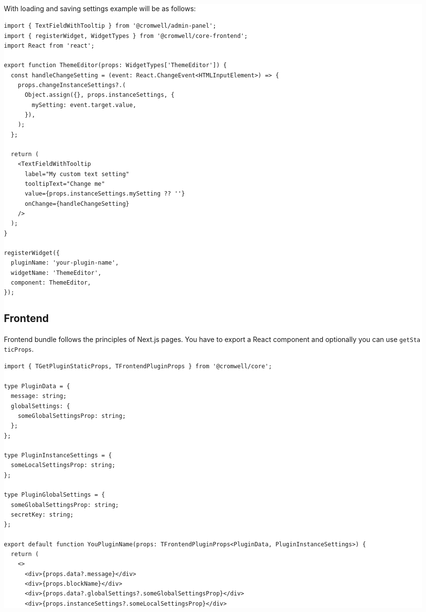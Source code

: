 With loading and saving settings example will be as follows:

```tsx title="src/admin/index.tsx"
import { TextFieldWithTooltip } from '@cromwell/admin-panel';
import { registerWidget, WidgetTypes } from '@cromwell/core-frontend';
import React from 'react';

export function ThemeEditor(props: WidgetTypes['ThemeEditor']) {
  const handleChangeSetting = (event: React.ChangeEvent<HTMLInputElement>) => {
    props.changeInstanceSettings?.(
      Object.assign({}, props.instanceSettings, {
        mySetting: event.target.value,
      }),
    );
  };

  return (
    <TextFieldWithTooltip
      label="My custom text setting"
      tooltipText="Change me"
      value={props.instanceSettings.mySetting ?? ''}
      onChange={handleChangeSetting}
    />
  );
}

registerWidget({
  pluginName: 'your-plugin-name',
  widgetName: 'ThemeEditor',
  component: ThemeEditor,
});
```

## Frontend

Frontend bundle follows the principles of Next.js pages. You have to export a React component and optionally you can use `getStaticProps`.

```tsx title="src/frontend/index.tsx"
import { TGetPluginStaticProps, TFrontendPluginProps } from '@cromwell/core';

type PluginData = {
  message: string;
  globalSettings: {
    someGlobalSettingsProp: string;
  };
};

type PluginInstanceSettings = {
  someLocalSettingsProp: string;
};

type PluginGlobalSettings = {
  someGlobalSettingsProp: string;
  secretKey: string;
};

export default function YouPluginName(props: TFrontendPluginProps<PluginData, PluginInstanceSettings>) {
  return (
    <>
      <div>{props.data?.message}</div>
      <div>{props.blockName}</div>
      <div>{props.data?.globalSettings?.someGlobalSettingsProp}</div>
      <div>{props.instanceSettings?.someLocalSettingsProp}</div>
```